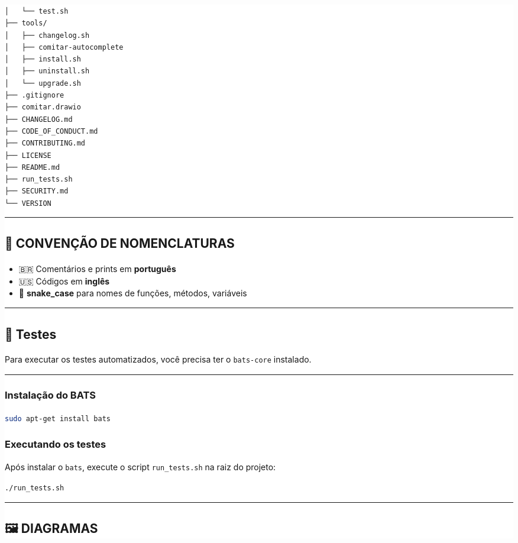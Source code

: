 ```text
│   └── test.sh
├── tools/
│   ├── changelog.sh
│   ├── comitar-autocomplete
│   ├── install.sh
│   ├── uninstall.sh
│   └── upgrade.sh
├── .gitignore
├── comitar.drawio
├── CHANGELOG.md
├── CODE_OF_CONDUCT.md
├── CONTRIBUTING.md
├── LICENSE
├── README.md
├── run_tests.sh
├── SECURITY.md
└── VERSION

```

---

## 📑 CONVENÇÃO DE NOMENCLATURAS

- 🇧🇷 Comentários e prints em **português**
- 🇺🇸 Códigos em **inglês**
- 🐍 **snake_case** para nomes de funções, métodos, variáveis


---

## 🧪 Testes

Para executar os testes automatizados, você precisa ter o `bats-core` instalado.

---

### Instalação do BATS

```bash
sudo apt-get install bats
```

### Executando os testes

Após instalar o `bats`, execute o script `run_tests.sh` na raiz do projeto:

```bash
./run_tests.sh
```

---

## 🖼️ DIAGRAMAS
